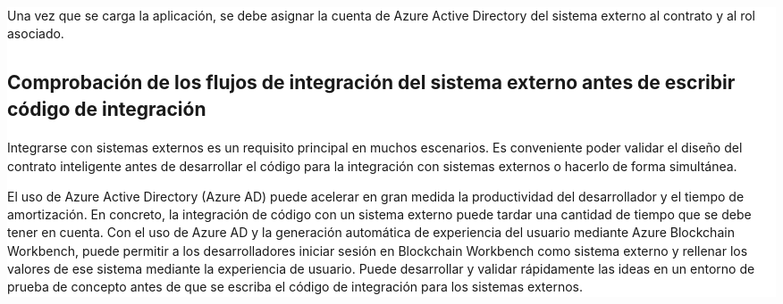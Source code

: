 Una vez que se carga la aplicación, se debe asignar la cuenta de Azure Active Directory del sistema externo al contrato y al rol asociado.

## <a name="testing-external-system-integration-flows-prior-to-writing-integration-code"></a>Comprobación de los flujos de integración del sistema externo antes de escribir código de integración 

Integrarse con sistemas externos es un requisito principal en muchos escenarios. Es conveniente poder validar el diseño del contrato inteligente antes de desarrollar el código para la integración con sistemas externos o hacerlo de forma simultánea.

El uso de Azure Active Directory (Azure AD) puede acelerar en gran medida la productividad del desarrollador y el tiempo de amortización. En concreto, la integración de código con un sistema externo puede tardar una cantidad de tiempo que se debe tener en cuenta. Con el uso de Azure AD y la generación automática de experiencia del usuario mediante Azure Blockchain Workbench, puede permitir a los desarrolladores iniciar sesión en Blockchain Workbench como sistema externo y rellenar los valores de ese sistema mediante la experiencia de usuario. Puede desarrollar y validar rápidamente las ideas en un entorno de prueba de concepto antes de que se escriba el código de integración para los sistemas externos.
